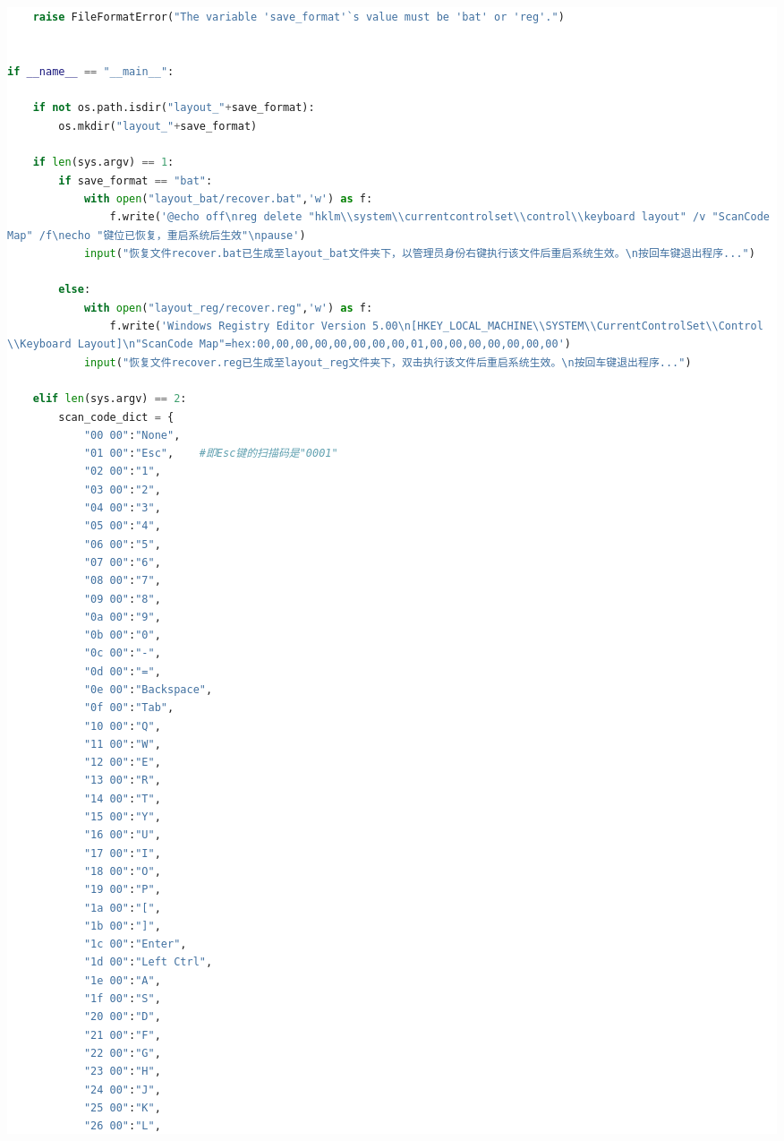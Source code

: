 ```python
    raise FileFormatError("The variable 'save_format'`s value must be 'bat' or 'reg'.")


if __name__ == "__main__":
    
    if not os.path.isdir("layout_"+save_format):
        os.mkdir("layout_"+save_format)

    if len(sys.argv) == 1:
        if save_format == "bat":
            with open("layout_bat/recover.bat",'w') as f:
                f.write('@echo off\nreg delete "hklm\\system\\currentcontrolset\\control\\keyboard layout" /v "ScanCode Map" /f\necho "键位已恢复，重启系统后生效"\npause')
            input("恢复文件recover.bat已生成至layout_bat文件夹下，以管理员身份右键执行该文件后重启系统生效。\n按回车键退出程序...")

        else:
            with open("layout_reg/recover.reg",'w') as f:
                f.write('Windows Registry Editor Version 5.00\n[HKEY_LOCAL_MACHINE\\SYSTEM\\CurrentControlSet\\Control\\Keyboard Layout]\n"ScanCode Map"=hex:00,00,00,00,00,00,00,00,01,00,00,00,00,00,00,00')
            input("恢复文件recover.reg已生成至layout_reg文件夹下，双击执行该文件后重启系统生效。\n按回车键退出程序...")

    elif len(sys.argv) == 2:
        scan_code_dict = {
            "00 00":"None",
            "01 00":"Esc",    #即Esc键的扫描码是"0001"
            "02 00":"1",
            "03 00":"2",
            "04 00":"3",
            "05 00":"4",
            "06 00":"5",
            "07 00":"6",
            "08 00":"7",
            "09 00":"8",
            "0a 00":"9",
            "0b 00":"0",
            "0c 00":"-",
            "0d 00":"=",
            "0e 00":"Backspace",
            "0f 00":"Tab",
            "10 00":"Q",
            "11 00":"W",
            "12 00":"E",
            "13 00":"R",
            "14 00":"T",
            "15 00":"Y",
            "16 00":"U",
            "17 00":"I",
            "18 00":"O",
            "19 00":"P",
            "1a 00":"[",
            "1b 00":"]",
            "1c 00":"Enter",
            "1d 00":"Left Ctrl",
            "1e 00":"A",
            "1f 00":"S",
            "20 00":"D",
            "21 00":"F",
            "22 00":"G",
            "23 00":"H",
            "24 00":"J",
            "25 00":"K",
            "26 00":"L",
```